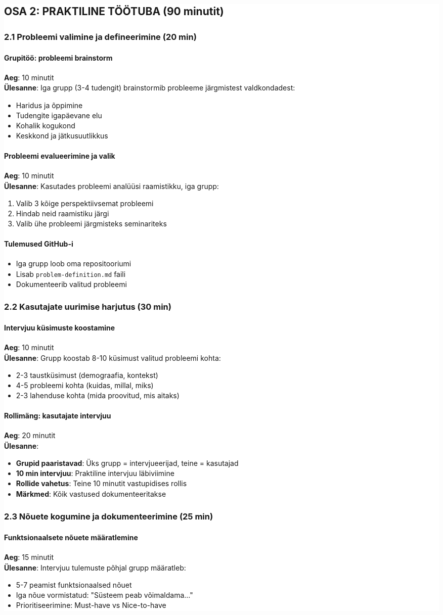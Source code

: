 
## OSA 2: PRAKTILINE TÖÖTUBA (90 minutit)

### 2.1 Probleemi valimine ja defineerimine (20 min)

#### Grupitöö: probleemi brainstorm
**Aeg**: 10 minutit  
**Ülesanne**: Iga grupp (3-4 tudengit) brainstormib probleeme järgmistest valdkondadest:
- Haridus ja õppimine
- Tudengite igapäevane elu
- Kohalik kogukond
- Keskkond ja jätkusuutlikkus

#### Probleemi evalueerimine ja valik
**Aeg**: 10 minutit  
**Ülesanne**: Kasutades probleemi analüüsi raamistikku, iga grupp:
1. Valib 3 kõige perspektiivsemat probleemi
2. Hindab neid raamistiku järgi
3. Valib ühe probleemi järgmisteks seminariteks

#### Tulemused GitHub-i
- Iga grupp loob oma repositooriumi
- Lisab `problem-definition.md` faili
- Dokumenteerib valitud probleemi

### 2.2 Kasutajate uurimise harjutus (30 min)

#### Intervjuu küsimuste koostamine
**Aeg**: 10 minutit  
**Ülesanne**: Grupp koostab 8-10 küsimust valitud probleemi kohta:
- 2-3 taustküsimust (demograafia, kontekst)
- 4-5 probleemi kohta (kuidas, millal, miks)
- 2-3 lahenduse kohta (mida proovitud, mis aitaks)

#### Rollimäng: kasutajate intervjuu
**Aeg**: 20 minutit  
**Ülesanne**: 
- **Grupid paaristavad**: Üks grupp = intervjueerijad, teine = kasutajad
- **10 min intervjuu**: Praktiline intervjuu läbiviimine
- **Rollide vahetus**: Teine 10 minutit vastupidises rollis
- **Märkmed**: Kõik vastused dokumenteeritakse

### 2.3 Nõuete kogumine ja dokumenteerimine (25 min)

#### Funktsionaalsete nõuete määratlemine
**Aeg**: 15 minutit  
**Ülesanne**: Intervjuu tulemuste põhjal grupp määratleb:
- 5-7 peamist funktsionaalsed nõuet
- Iga nõue vormistatud: "Süsteem peab võimaldama..."
- Prioritiseerimine: Must-have vs Nice-to-have
